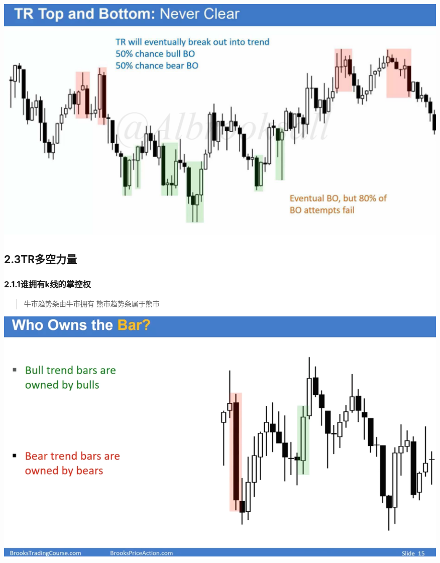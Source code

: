 ![](https://raw.githubusercontent.com/fightingwithmee/al/main/img/202406031719135.png)

## 2.3TR多空力量

### 2.1.1谁拥有k线的掌控权

> 牛市趋势条由牛市拥有
> 熊市趋势条属于熊市

![](https://raw.githubusercontent.com/fightingwithmee/al/main/img/202401042249263.png)

